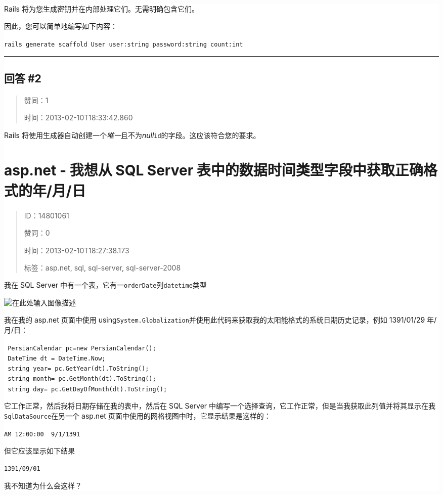 Rails 将为您生成密钥并在内部处理它们。无需明确包含它们。

因此，您可以简单地编写如下内容：

```
rails generate scaffold User user:string password:string count:int 
```

* * *

## 回答 #2

> 赞同：1
> 
> 时间：2013-02-10T18:33:42.860

Rails 将使用生成器自动创建一个*唯一*且不为*null*`id`的字段。这应该符合您的要求。

# asp.net - 我想从 SQL Server 表中的数据时间类型字段中获取正确格式的年/月/日

> ID：14801061
> 
> 赞同：0
> 
> 时间：2013-02-10T18:27:38.173
> 
> 标签：asp.net, sql, sql-server, sql-server-2008

我在 SQL Server 中有一个表，它有一`orderDate`列`datetime`类型

![在此处输入图像描述](../Images/8a7163f6088c5dc75656ecd912028080.png)

我在我的 asp.net 页面中使用 using`System.Globalization`并使用此代码来获取我的太阳能格式的系统日期历史记录，例如 1391/01/29 年/月/日：

```
 PersianCalendar pc=new PersianCalendar(); 
 DateTime dt = DateTime.Now; 
 string year= pc.GetYear(dt).ToString();
 string month= pc.GetMonth(dt).ToString();
 string day= pc.GetDayOfMonth(dt).ToString(); 
```

它工作正常，然后我将日期存储在我的表中，然后在 SQL Server 中编写一个选择查询，它工作正常，但是当我获取此列值并将其显示在我`SqlDataSource`在另一个 asp.net 页面中使用的网格视图中时，它显示结果是这样的：

```
AM 12:00:00  9/1/1391 
```

但它应该显示如下结果

```
1391/09/01 
```

我不知道为什么会这样？
